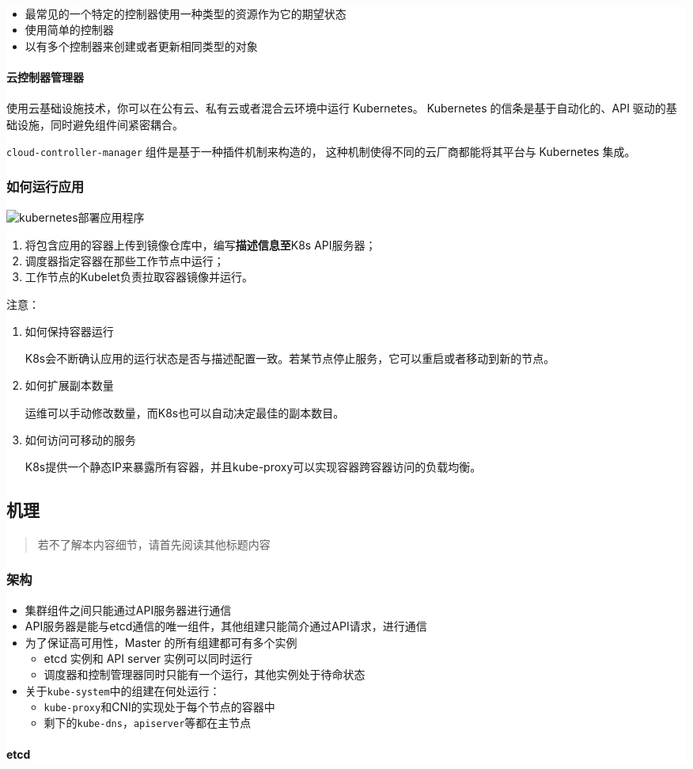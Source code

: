 - 最常见的一个特定的控制器使用一种类型的资源作为它的期望状态
- 使用简单的控制器
- 以有多个控制器来创建或者更新相同类型的对象



#### 云控制器管理器

使用云基础设施技术，你可以在公有云、私有云或者混合云环境中运行 Kubernetes。 Kubernetes 的信条是基于自动化的、API 驱动的基础设施，同时避免组件间紧密耦合。

`cloud-controller-manager` 组件是基于一种插件机制来构造的， 这种机制使得不同的云厂商都能将其平台与 Kubernetes 集成。



### 如何运行应用

![kubernetes部署应用程序](https://img-blog.csdnimg.cn/20200323194116905.png?x-oss-process=image/watermark,type_ZmFuZ3poZW5naGVpdGk,shadow_10,text_aHR0cHM6Ly9ibG9nLmNzZG4ubmV0L0hzdWVoWFhY,size_16,color_FFFFFF,t_70)



1. 将包含应用的容器上传到镜像仓库中，编写**描述信息至**K8s API服务器；
2. 调度器指定容器在那些工作节点中运行；
3. 工作节点的Kubelet负责拉取容器镜像并运行。



注意：

1. 如何保持容器运行

   K8s会不断确认应用的运行状态是否与描述配置一致。若某节点停止服务，它可以重启或者移动到新的节点。

2. 如何扩展副本数量

   运维可以手动修改数量，而K8s也可以自动决定最佳的副本数目。

3. 如何访问可移动的服务

   K8s提供一个静态IP来暴露所有容器，并且kube-proxy可以实现容器跨容器访问的负载均衡。



## 机理

> 若不了解本内容细节，请首先阅读其他标题内容



### 架构

- 集群组件之间只能通过API服务器进行通信
- API服务器是能与etcd通信的唯一组件，其他组建只能简介通过API请求，进行通信
- 为了保证高可用性，Master 的所有组建都可有多个实例
  - etcd 实例和 API server 实例可以同时运行
  - 调度器和控制管理器同时只能有一个运行，其他实例处于待命状态
- 关于`kube-system`中的组建在何处运行：
  - `kube-proxy`和CNI的实现处于每个节点的容器中
  - 剩下的`kube-dns`，`apiserver`等都在主节点



#### etcd
